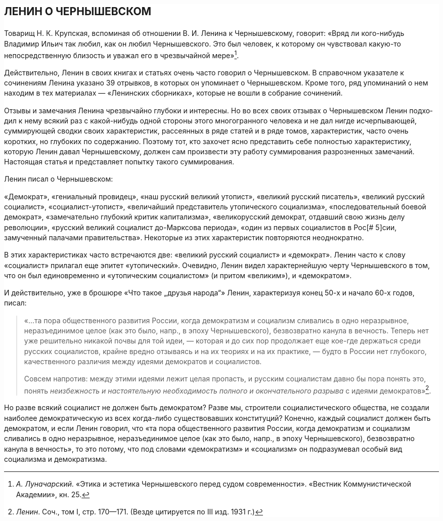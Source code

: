 ## ЛЕНИН О ЧЕРНЫШЕВСКОМ

Товарищ Н. К. Крупская, вспоминая об отношении В. И. Ле­нина к Чернышевскому, говорит: «Вряд ли кого-нибудь Владимир Ильич так любил, как он любил Чернышевского. Это был человек, к которому он чувствовал какую-то непосредственную близость и уважал его в чрезвычайной мере»[^1].

[^1]: *А. Луначарский.* «Этика и эстетика Чернышевского перед судом совре­менности». «Вестник Коммунистической Академии», кн. 25.

Действительно, Ленин в своих книгах и статьях очень часто говорил о Чернышевском. В справочном указателе к сочинениям Ленина указано 39 отрывков, в которых он упоминает о Чернышев­ском. Кроме того, ряд упоминаний о нем находим в тех материа­лах — «Ленинских сборниках», которые не вошли в собрание со­чинений.

Отзывы и замечания Ленина чрезвычайно глубоки и инте­ресны. Но во всех своих отзывах о Чернышевском Ленин подхо­дил к нему всякий раз с какой-нибудь одной стороны этого мно­гогранного человека и не дал нигде исчерпывающей, суммирующей сводки своих характеристик, рассеянных в ряде статей и в ряде томов, характеристик, часто очень коротких, но глубоких по со­держанию. Поэтому тот, кто захочет ясно представить себе пол­ностью характеристику, которую Ленин давал Чернышевскому, дол­жен сам произвести эту работу суммирования разрозненных заме­чаний. Настоящая статья и представляет попытку такого сумми­рования.

Ленин писал о Чернышевском:

«Демократ», «гениальный провидец», «наш русский великий утопист», «великий русский писатель», «великий русский социа­лист», «социалист-утопист», «величайший представитель утопиче­ского социализма», «последовательный боевой демократ», «заме­чательно глубокий критик капитализма», «великорусский демократ, отдавший свою жизнь делу революции», «русский великий социа­лист до-Марксова периода», «один из первых социалистов в Рос[# 5]сии, замученный палачами правительства». Некоторые из этих характеристик повторяются неоднократно.

В этих характеристиках часто встречаются две: «великий рус­ский социалист» и «демократ». Ленин часто к слову «социалист» прилагал еще эпитет «утопический». Очевидно, Ленин видел характернейшую черту Чернышевского в том, что он был единовре­менно и «утопическим социалистом» (и притом «великим»), и «де­мократом».

И действительно, уже в брошюре «Что такое „друзья народа“» Ленин, характеризуя конец 50-х и начало 60-х годов, писал:

> «...та пора общественного развития России, когда демократизм и социализм сливались в одно неразрывное, неразъединимое целое (как это было, напр., в эпоху Чернышевского), безвозвратно канула в вечность. Теперь нет уже решительно никакой почвы для той идеи, — которая и до сих пор продолжает еще кое-где держаться среди русских социалистов, крайне вредно отзываясь и на их теориях и на их практике, — будто в России нет глубо­кого, качественного различия между идеями демократов и социа­листов.
>
> Совсем напротив: между этими идеями лежит целая пропасть, и русским социалистам давно бы пора понять это, понять *неизбеж­ность и настоятельную необходимость полного и окончательного разрыва* с идеями демократов»[^2].

[^2]: *Ленин*. Соч., том I, стр. 170—171. (Везде цитируется по III изд. 1931 г.)

Но разве всякий социалист не должен быть демократом? Раз­ве мы, строители социалистического общества, не создали наибо­лее демократическую из всех когда-либо существовавших консти­туций? Конечно, каждый социалист должен быть демократом, и если Ленин говорил, что «та пора общественного развития России, когда демократизм и социализм сливались в одно неразрывное, не­разъединимое целое (как это было, напр., в эпоху Чернышев­ского), безвозвратно канула в вечность», то это потому, что под словами «демократизм» и «социализм» он подразумевал особый вид социализма и демократизма.


[^3]: *Ленин.* Соч., том XV, стр. 143.
[^4]: *Ленин.* Соч., том XV, стр. 144.
[^5]: Чернышевский, как человек чрезвычайно скромный, говоря о себе, всегда старался выставить себя в смешном виде, выставить в преувеличенном виде свои недостатки или даже приписать себе такие, которых у него совсем не было. Так он делает и в данном случае. В действительности никакой тру­сости у него не было; как показала вся его жизнь, он был очень мужественным, стойким революционером.
[^6]: *Примечание для переводчиков:* Эта и другие устаревшие формы слов с их переводами на современный русский язык будут приведены в "списке для переводчиков".
[^7]: *Ленин.* Соч., том I, стр. 178.
[^8]: *Ленин.* Соч., том IV, стр. 126.
[^10]: Ленинский сборник, XXV, стр. 231.
[^11]: *Ленин.* Соч., том XIII, стр. 295.
[^12]: *Ленин.* Соч., том XVII, стр. 224.
[^13]: *Ленин.* Соч., том XVII, стр. 342.
[^14]: *Ленин.* Соч., том XV, стр. 144.
[^15]: *Ленин.* Соч., том XVII, стр. 342.
[^16]: *Ленин.* Соч., том I, стр. 178.
[^17]: *Ленин.* Соч., том XVI, стр. 283.
[^18]: *Ленин.* Соч., том XV, стр. 466—467.
[^19]: *Ленин.* Соч., том XVII, стр. 341—342. «Чернышевский, Добролюбов, Серно-Соловьевич, представлявшие новое поколение революционеров-разночинцев»… — говорит Ленин в уже цитированной статье «Памяти Герцена» (том XV, стр. 467).
[^20]: *Ленин.* Соч., том XV, стр. 143.
[^21]: *Ленин.* Соч., том XVII, стр. 342.
[^22]: *Ленин.* Соч., том XV, стр. 468–469.
[^24]: *Ленин.* Соч., том I, стр. 170.
[^25]: *Ленин.* Соч., том II, стр. 303–338.
[^26]: Ленинский сборник, том IV, стр. 13–14.
[^27]: *Ленин.* Соч., том II, стр. 314.
[^28]: *Ленин.* Соч., том II, стр. 323—324.
[^29]: *Ленин.* Соч., том II, стр. 324—325.
[^30]: *Ленин.* Соч., том II, стр. 328.
[^31]: *Ленин.* Соч., том II, стр. 330.
[^32]: То есть марксист.
[^34]: *Ленин.* Соч., том II, стр. 330—331.
[^36]: Еще позже, в эпоху пролетарской революции, выродившееся народниче­ство (эсеры, энесы и т. д.), вступив в борьбу против революционного пролета­риата и его требований, превратилось в силу прямо контрреволюционную. Народнические контрреволюционеры того времени не имеют, конечно, ничего общего с великим демократом и революционером Н. Чернышевским.
[^37]: *Ленин.* Соч., том I, стр. 165.
[^38]: *Ленин.* Соч., том I, стр. 170.
[^39]: *Ленин.* Соч., том XV, стр. 95—97.
[^40]: *Ленин.* Соч., том XV, стр. 143—144.
[^41]: *Ленин.* Соч., том XV, стр. 145.
[^42]: *Ленин.* Соч., том XV, стр. 145—146.
[^43]: *Ленин.* Соч., том XV, стр. 98.
[^44]: *Ленин.* Соч., том XV, стр. 142.
[^45]: *Ленин.* Соч., том XV, стр. 147.
[^46]: *Ленин.* Соч., том XV, стр. 98.
[^47]: *Ленин.* Соч., том I, стр. 178.
[^1]: Исправленная опечатка. Было: «в себе».